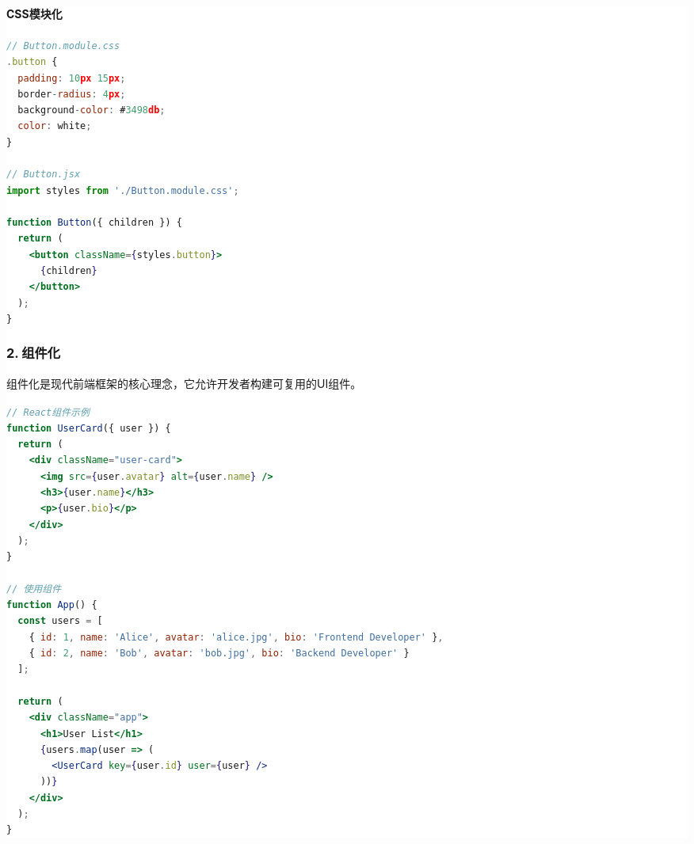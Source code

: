 #### CSS模块化

```jsx
// Button.module.css
.button {
  padding: 10px 15px;
  border-radius: 4px;
  background-color: #3498db;
  color: white;
}

// Button.jsx
import styles from './Button.module.css';

function Button({ children }) {
  return (
    <button className={styles.button}>
      {children}
    </button>
  );
}
```

### 2. 组件化

组件化是现代前端框架的核心理念，它允许开发者构建可复用的UI组件。

```jsx
// React组件示例
function UserCard({ user }) {
  return (
    <div className="user-card">
      <img src={user.avatar} alt={user.name} />
      <h3>{user.name}</h3>
      <p>{user.bio}</p>
    </div>
  );
}

// 使用组件
function App() {
  const users = [
    { id: 1, name: 'Alice', avatar: 'alice.jpg', bio: 'Frontend Developer' },
    { id: 2, name: 'Bob', avatar: 'bob.jpg', bio: 'Backend Developer' }
  ];
  
  return (
    <div className="app">
      <h1>User List</h1>
      {users.map(user => (
        <UserCard key={user.id} user={user} />
      ))}
    </div>
  );
}
```
